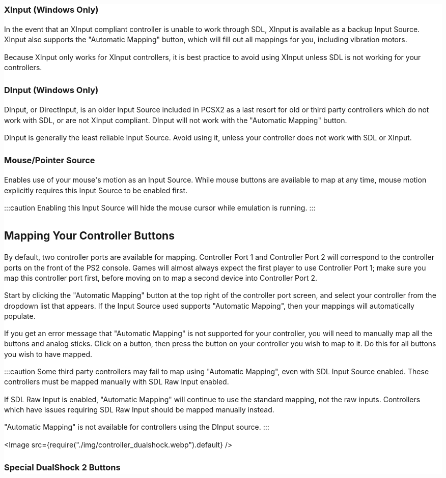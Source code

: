 ### XInput (Windows Only)

In the event that an XInput compliant controller is unable to work through SDL, XInput is available as a backup Input Source. XInput also supports the "Automatic Mapping" button, which will fill out all mappings for you, including vibration motors.

Because XInput only works for XInput controllers, it is best practice to avoid using XInput unless SDL is not working for your controllers.

### DInput (Windows Only)

DInput, or DirectInput, is an older Input Source included in PCSX2 as a last resort for old or third party controllers which do not work with SDL, or are not XInput compliant. DInput will not work with the "Automatic Mapping" button.

DInput is generally the least reliable Input Source. Avoid using it, unless your controller does not work with SDL or XInput.

### Mouse/Pointer Source

Enables use of your mouse's motion as an Input Source. While mouse buttons are available to map at any time, mouse motion explicitly requires this Input Source to be enabled first.

:::caution
Enabling this Input Source will hide the mouse cursor while emulation is running.
:::

## Mapping Your Controller Buttons

By default, two controller ports are available for mapping. Controller Port 1 and Controller Port 2 will correspond to the controller ports on the front of the PS2 console. Games will almost always expect the first player to use Controller Port 1; make sure you map this controller port first, before moving on to map a second device into Controller Port 2.

Start by clicking the "Automatic Mapping" button at the top right of the controller port screen, and select your controller from the dropdown list that appears. If the Input Source used supports "Automatic Mapping", then your mappings will automatically populate.

If you get an error message that "Automatic Mapping" is not supported for your controller, you will need to manually map all the buttons and analog sticks. Click on a button, then press the button on your controller you wish to map to it. Do this for all buttons you wish to have mapped.

:::caution
Some third party controllers may fail to map using "Automatic Mapping", even with SDL Input Source enabled. These controllers must be mapped manually with SDL Raw Input enabled.

If SDL Raw Input is enabled, "Automatic Mapping" will continue to use the standard mapping, not the raw inputs. Controllers which have issues requiring SDL Raw Input should be mapped manually instead.

"Automatic Mapping" is not available for controllers using the DInput source.
:::

<Image src={require("./img/controller_dualshock.webp").default} />

### Special DualShock 2 Buttons
